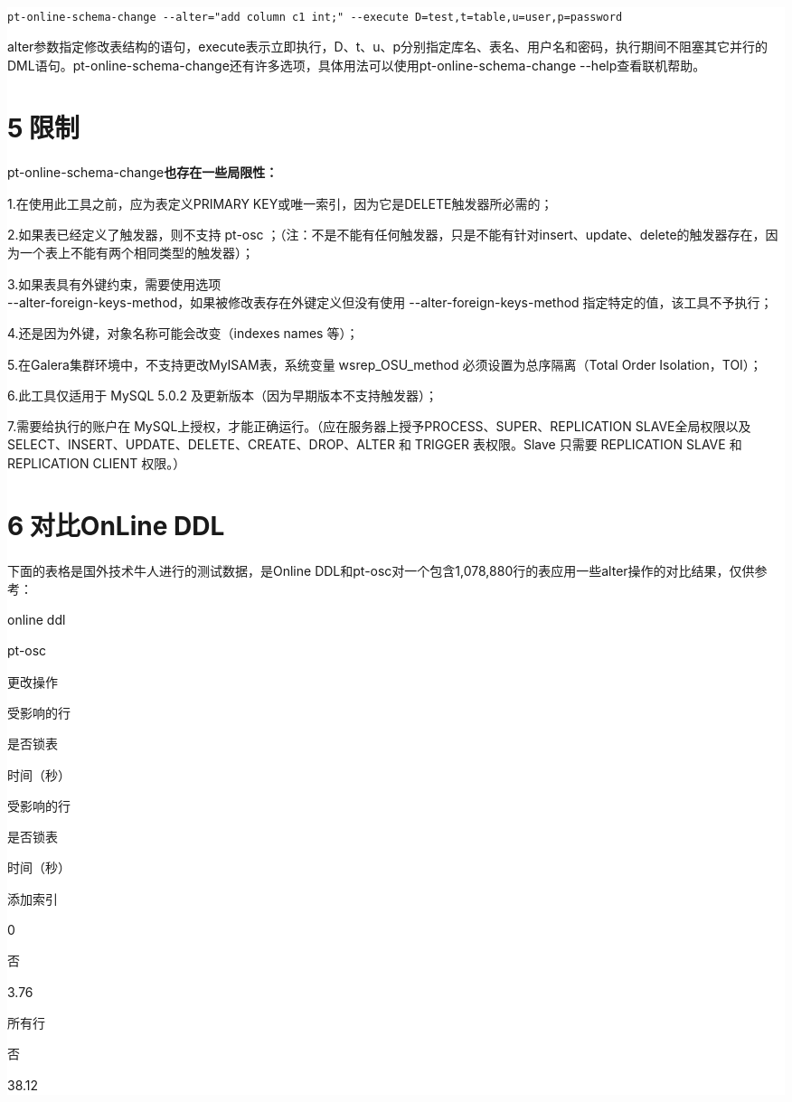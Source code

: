     pt-online-schema-change --alter="add column c1 int;" --execute D=test,t=table,u=user,p=password
    
    
    

alter参数指定修改表结构的语句，execute表示立即执行，D、t、u、p分别指定库名、表名、用户名和密码，执行期间不阻塞其它并行的DML语句。pt-online-schema-change还有许多选项，具体用法可以使用pt-online-schema-change --help查看联机帮助。

5 限制
====

pt-online-schema-change**也存在一些局限性：**

1.在使用此工具之前，应为表定义PRIMARY KEY或唯一索引，因为它是DELETE触发器所必需的；

2.如果表已经定义了触发器，则不支持 pt-osc ；（注：不是不能有任何触发器，只是不能有针对insert、update、delete的触发器存在，因为一个表上不能有两个相同类型的触发器）；

3.如果表具有外键约束，需要使用选项  
\--alter-foreign-keys-method，如果被修改表存在外键定义但没有使用 --alter-foreign-keys-method 指定特定的值，该工具不予执行；

4.还是因为外键，对象名称可能会改变（indexes names 等）；

5.在Galera集群环境中，不支持更改MyISAM表，系统变量 wsrep\_OSU\_method 必须设置为总序隔离（Total Order Isolation，TOI）；

6.此工具仅适用于 MySQL 5.0.2 及更新版本（因为早期版本不支持触发器）；

7.需要给执行的账户在 MySQL上授权，才能正确运行。（应在服务器上授予PROCESS、SUPER、REPLICATION SLAVE全局权限以及 SELECT、INSERT、UPDATE、DELETE、CREATE、DROP、ALTER 和 TRIGGER 表权限。Slave 只需要 REPLICATION SLAVE 和 REPLICATION CLIENT 权限。）

6 对比OnLine DDL
==============

下面的表格是国外技术牛人进行的测试数据，是Online DDL和pt-osc对一个包含1,078,880行的表应用一些alter操作的对比结果，仅供参考：

online ddl

pt-osc

更改操作

受影响的行

是否锁表

时间（秒）

受影响的行

是否锁表

时间（秒）

添加索引

0

否

3.76

所有行

否

38.12
